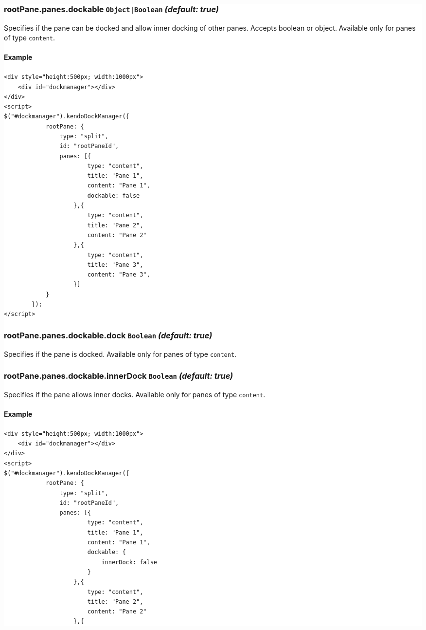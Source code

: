 ### rootPane.panes.dockable `Object|Boolean` *(default: true)*

Specifies if the pane can be docked and allow inner docking of other panes. Accepts boolean or object. Available only for panes of type `content`.

#### Example
    <div style="height:500px; width:1000px">
        <div id="dockmanager"></div>
    </div>
    <script>
    $("#dockmanager").kendoDockManager({
                rootPane: {
                    type: "split",
                    id: "rootPaneId",
                    panes: [{
                            type: "content",
                            title: "Pane 1",
                            content: "Pane 1",
                            dockable: false
                        },{
                            type: "content",
                            title: "Pane 2",
                            content: "Pane 2"
                        },{
                            type: "content",
                            title: "Pane 3",
                            content: "Pane 3",
                        }]
                }
            });
    </script>

### rootPane.panes.dockable.dock `Boolean` *(default: true)*

Specifies if the pane is docked. Available only for panes of type `content`.

### rootPane.panes.dockable.innerDock `Boolean` *(default: true)*

Specifies if the pane allows inner docks. Available only for panes of type `content`.

#### Example
    <div style="height:500px; width:1000px">
        <div id="dockmanager"></div>
    </div>
    <script>
    $("#dockmanager").kendoDockManager({
                rootPane: {
                    type: "split",
                    id: "rootPaneId",
                    panes: [{
                            type: "content",
                            title: "Pane 1",
                            content: "Pane 1",
                            dockable: {
                                innerDock: false
                            }
                        },{
                            type: "content",
                            title: "Pane 2",
                            content: "Pane 2"
                        },{